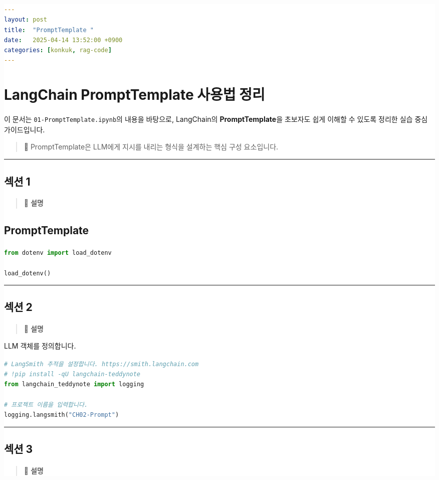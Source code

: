 ```yaml
---
layout: post
title:  "PromptTemplate "
date:   2025-04-14 13:52:00 +0900
categories: [konkuk, rag-code]
--- 
```


# LangChain PromptTemplate 사용법 정리

이 문서는 `01-PromptTemplate.ipynb`의 내용을 바탕으로, LangChain의 **PromptTemplate**을 초보자도 쉽게 이해할 수 있도록 정리한 실습 중심 가이드입니다.

> 📌 PromptTemplate은 LLM에게 지시를 내리는 형식을 설계하는 핵심 구성 요소입니다.

---

## 섹션 1

> 📘 **설명**

## PromptTemplate

```python
from dotenv import load_dotenv

load_dotenv()
```

---

## 섹션 2

> 📘 **설명**

LLM 객체를 정의합니다.

```python
# LangSmith 추적을 설정합니다. https://smith.langchain.com
# !pip install -qU langchain-teddynote
from langchain_teddynote import logging

# 프로젝트 이름을 입력합니다.
logging.langsmith("CH02-Prompt")
```

---

## 섹션 3

> 📘 **설명**
